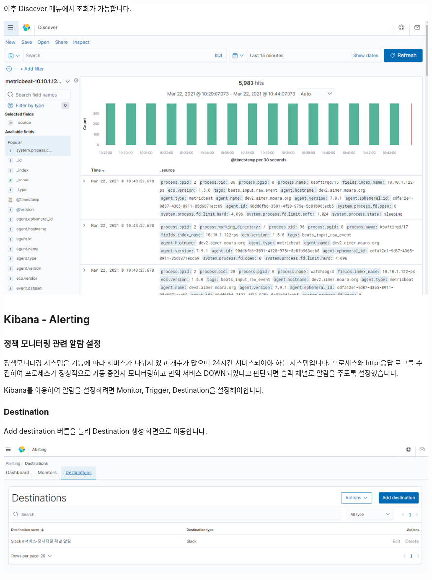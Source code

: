 이후 Discover 메뉴에서 조회가 가능합니다.

![](/assets/images/image-20210322-014419.png)

## Kibana - Alerting

### 정책 모니터링 관련 알람 설정

정책모니터링 시스템은 기능에 따라 서비스가 나눠져 있고 개수가 많으며 24시간 서비스되어야 하는 시스템입니다. 프로세스와 http 응답 로그를 수집하여 프로세스가 정상적으로 기동 중인지 모니터링하고 만약 서비스 DOWN되었다고 판단되면 슬랙 채널로 알림을 주도록 설정했습니다.

Kibana를 이용하여 알람을 설정하려면 Monitor, Trigger, Destination을 설정해야합니다.

### Destination

Add destination 버튼을 눌러 Destination 생성 화면으로 이동합니다.

![](/assets/images/image-20210322-015329.png)
